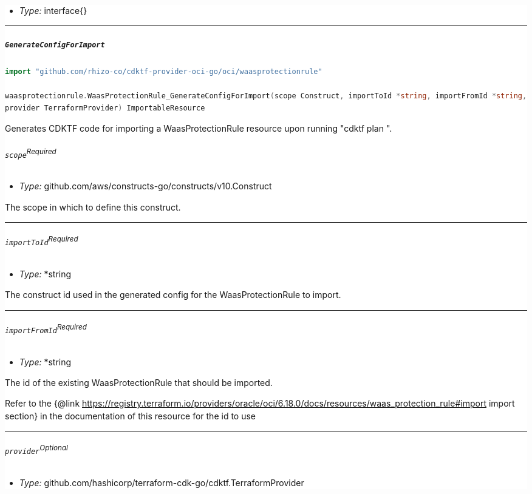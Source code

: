 - *Type:* interface{}

---

##### `GenerateConfigForImport` <a name="GenerateConfigForImport" id="rhizo-co-terraform-provider-oci.waasProtectionRule.WaasProtectionRule.generateConfigForImport"></a>

```go
import "github.com/rhizo-co/cdktf-provider-oci-go/oci/waasprotectionrule"

waasprotectionrule.WaasProtectionRule_GenerateConfigForImport(scope Construct, importToId *string, importFromId *string, provider TerraformProvider) ImportableResource
```

Generates CDKTF code for importing a WaasProtectionRule resource upon running "cdktf plan <stack-name>".

###### `scope`<sup>Required</sup> <a name="scope" id="rhizo-co-terraform-provider-oci.waasProtectionRule.WaasProtectionRule.generateConfigForImport.parameter.scope"></a>

- *Type:* github.com/aws/constructs-go/constructs/v10.Construct

The scope in which to define this construct.

---

###### `importToId`<sup>Required</sup> <a name="importToId" id="rhizo-co-terraform-provider-oci.waasProtectionRule.WaasProtectionRule.generateConfigForImport.parameter.importToId"></a>

- *Type:* *string

The construct id used in the generated config for the WaasProtectionRule to import.

---

###### `importFromId`<sup>Required</sup> <a name="importFromId" id="rhizo-co-terraform-provider-oci.waasProtectionRule.WaasProtectionRule.generateConfigForImport.parameter.importFromId"></a>

- *Type:* *string

The id of the existing WaasProtectionRule that should be imported.

Refer to the {@link https://registry.terraform.io/providers/oracle/oci/6.18.0/docs/resources/waas_protection_rule#import import section} in the documentation of this resource for the id to use

---

###### `provider`<sup>Optional</sup> <a name="provider" id="rhizo-co-terraform-provider-oci.waasProtectionRule.WaasProtectionRule.generateConfigForImport.parameter.provider"></a>

- *Type:* github.com/hashicorp/terraform-cdk-go/cdktf.TerraformProvider
